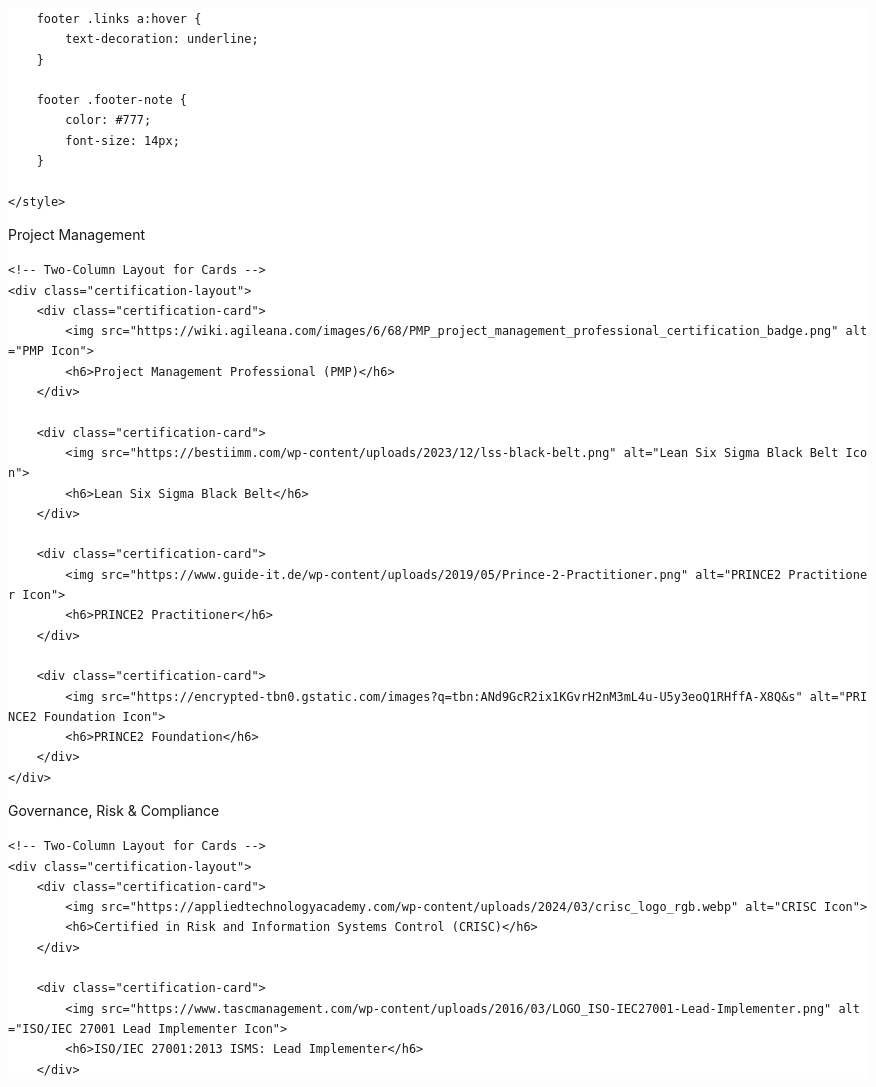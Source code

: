         footer .links a:hover {
            text-decoration: underline;
        }

        footer .footer-note {
            color: #777;
            font-size: 14px;
        }

    </style>
</head>
<body>


<div class="content">
    <div class="separator">Project Management</div>

    <!-- Two-Column Layout for Cards -->
    <div class="certification-layout">
        <div class="certification-card">
            <img src="https://wiki.agileana.com/images/6/68/PMP_project_management_professional_certification_badge.png" alt="PMP Icon">
            <h6>Project Management Professional (PMP)</h6>
        </div>

        <div class="certification-card">
            <img src="https://bestiimm.com/wp-content/uploads/2023/12/lss-black-belt.png" alt="Lean Six Sigma Black Belt Icon">
            <h6>Lean Six Sigma Black Belt</h6>
        </div>

        <div class="certification-card">
            <img src="https://www.guide-it.de/wp-content/uploads/2019/05/Prince-2-Practitioner.png" alt="PRINCE2 Practitioner Icon">
            <h6>PRINCE2 Practitioner</h6>
        </div>

        <div class="certification-card">
            <img src="https://encrypted-tbn0.gstatic.com/images?q=tbn:ANd9GcR2ix1KGvrH2nM3mL4u-U5y3eoQ1RHffA-X8Q&s" alt="PRINCE2 Foundation Icon">
            <h6>PRINCE2 Foundation</h6>
        </div>
    </div>
</div>


<div class="content">
    <div class="separator">Governance, Risk & Compliance</div>

    <!-- Two-Column Layout for Cards -->
    <div class="certification-layout">
        <div class="certification-card">
            <img src="https://appliedtechnologyacademy.com/wp-content/uploads/2024/03/crisc_logo_rgb.webp" alt="CRISC Icon">
            <h6>Certified in Risk and Information Systems Control (CRISC)</h6>
        </div>

        <div class="certification-card">
            <img src="https://www.tascmanagement.com/wp-content/uploads/2016/03/LOGO_ISO-IEC27001-Lead-Implementer.png" alt="ISO/IEC 27001 Lead Implementer Icon">
            <h6>ISO/IEC 27001:2013 ISMS: Lead Implementer</h6>
        </div>
